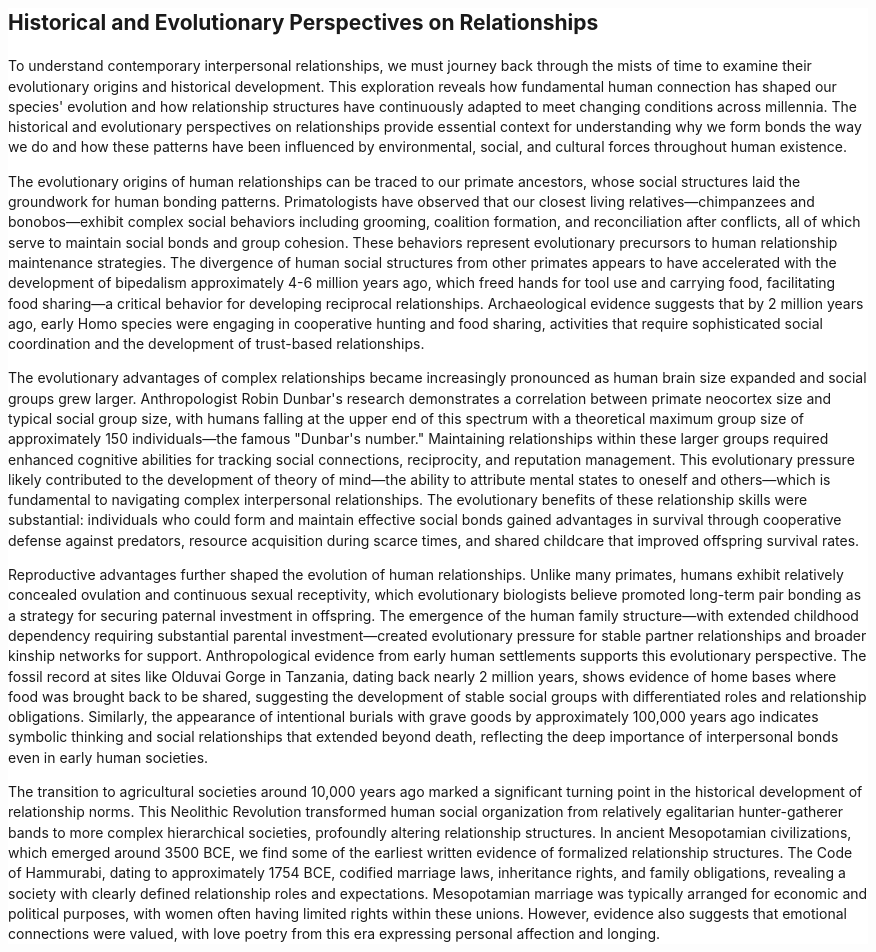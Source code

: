 ## Historical and Evolutionary Perspectives on Relationships

To understand contemporary interpersonal relationships, we must journey back through the mists of time to examine their evolutionary origins and historical development. This exploration reveals how fundamental human connection has shaped our species' evolution and how relationship structures have continuously adapted to meet changing conditions across millennia. The historical and evolutionary perspectives on relationships provide essential context for understanding why we form bonds the way we do and how these patterns have been influenced by environmental, social, and cultural forces throughout human existence.

The evolutionary origins of human relationships can be traced to our primate ancestors, whose social structures laid the groundwork for human bonding patterns. Primatologists have observed that our closest living relatives—chimpanzees and bonobos—exhibit complex social behaviors including grooming, coalition formation, and reconciliation after conflicts, all of which serve to maintain social bonds and group cohesion. These behaviors represent evolutionary precursors to human relationship maintenance strategies. The divergence of human social structures from other primates appears to have accelerated with the development of bipedalism approximately 4-6 million years ago, which freed hands for tool use and carrying food, facilitating food sharing—a critical behavior for developing reciprocal relationships. Archaeological evidence suggests that by 2 million years ago, early Homo species were engaging in cooperative hunting and food sharing, activities that require sophisticated social coordination and the development of trust-based relationships.

The evolutionary advantages of complex relationships became increasingly pronounced as human brain size expanded and social groups grew larger. Anthropologist Robin Dunbar's research demonstrates a correlation between primate neocortex size and typical social group size, with humans falling at the upper end of this spectrum with a theoretical maximum group size of approximately 150 individuals—the famous "Dunbar's number." Maintaining relationships within these larger groups required enhanced cognitive abilities for tracking social connections, reciprocity, and reputation management. This evolutionary pressure likely contributed to the development of theory of mind—the ability to attribute mental states to oneself and others—which is fundamental to navigating complex interpersonal relationships. The evolutionary benefits of these relationship skills were substantial: individuals who could form and maintain effective social bonds gained advantages in survival through cooperative defense against predators, resource acquisition during scarce times, and shared childcare that improved offspring survival rates.

Reproductive advantages further shaped the evolution of human relationships. Unlike many primates, humans exhibit relatively concealed ovulation and continuous sexual receptivity, which evolutionary biologists believe promoted long-term pair bonding as a strategy for securing paternal investment in offspring. The emergence of the human family structure—with extended childhood dependency requiring substantial parental investment—created evolutionary pressure for stable partner relationships and broader kinship networks for support. Anthropological evidence from early human settlements supports this evolutionary perspective. The fossil record at sites like Olduvai Gorge in Tanzania, dating back nearly 2 million years, shows evidence of home bases where food was brought back to be shared, suggesting the development of stable social groups with differentiated roles and relationship obligations. Similarly, the appearance of intentional burials with grave goods by approximately 100,000 years ago indicates symbolic thinking and social relationships that extended beyond death, reflecting the deep importance of interpersonal bonds even in early human societies.

The transition to agricultural societies around 10,000 years ago marked a significant turning point in the historical development of relationship norms. This Neolithic Revolution transformed human social organization from relatively egalitarian hunter-gatherer bands to more complex hierarchical societies, profoundly altering relationship structures. In ancient Mesopotamian civilizations, which emerged around 3500 BCE, we find some of the earliest written evidence of formalized relationship structures. The Code of Hammurabi, dating to approximately 1754 BCE, codified marriage laws, inheritance rights, and family obligations, revealing a society with clearly defined relationship roles and expectations. Mesopotamian marriage was typically arranged for economic and political purposes, with women often having limited rights within these unions. However, evidence also suggests that emotional connections were valued, with love poetry from this era expressing personal affection and longing.
